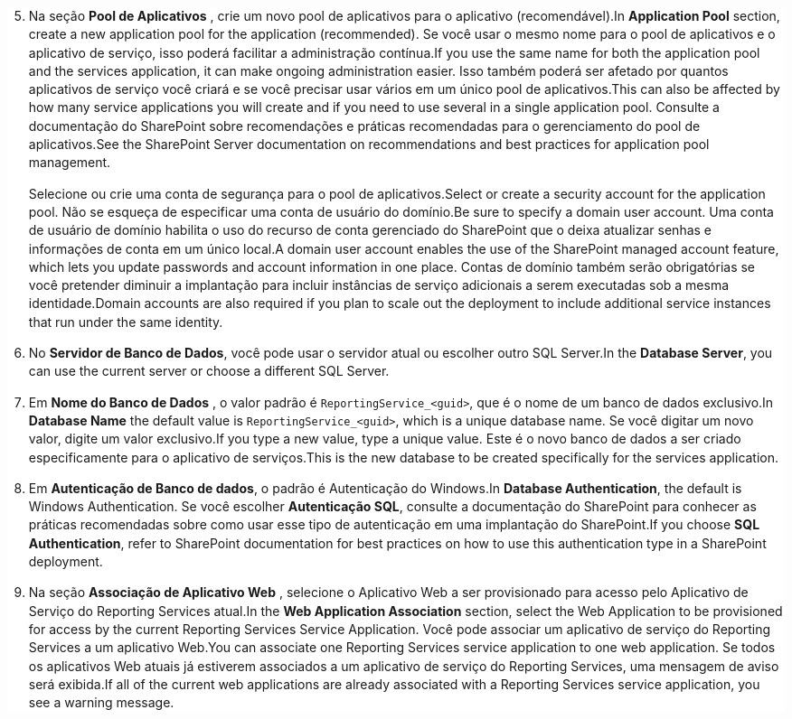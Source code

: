 5.  <span data-ttu-id="4e9d9-252">Na seção **Pool de Aplicativos** , crie um novo pool de aplicativos para o aplicativo (recomendável).</span><span class="sxs-lookup"><span data-stu-id="4e9d9-252">In **Application Pool** section, create a new application pool for the application (recommended).</span></span> <span data-ttu-id="4e9d9-253">Se você usar o mesmo nome para o pool de aplicativos e o aplicativo de serviço, isso poderá facilitar a administração contínua.</span><span class="sxs-lookup"><span data-stu-id="4e9d9-253">If you use the same name for both the application pool and the services application, it can make ongoing administration easier.</span></span> <span data-ttu-id="4e9d9-254">Isso também poderá ser afetado por quantos aplicativos de serviço você criará e se você precisar usar vários em um único pool de aplicativos.</span><span class="sxs-lookup"><span data-stu-id="4e9d9-254">This can also be affected by how many service applications you will create and if you need to use several in a single application pool.</span></span> <span data-ttu-id="4e9d9-255">Consulte a documentação do SharePoint sobre recomendações e práticas recomendadas para o gerenciamento do pool de aplicativos.</span><span class="sxs-lookup"><span data-stu-id="4e9d9-255">See the SharePoint Server documentation on recommendations and best practices for application pool management.</span></span>  
  
     <span data-ttu-id="4e9d9-256">Selecione ou crie uma conta de segurança para o pool de aplicativos.</span><span class="sxs-lookup"><span data-stu-id="4e9d9-256">Select or create a security account for the application pool.</span></span> <span data-ttu-id="4e9d9-257">Não se esqueça de especificar uma conta de usuário do domínio.</span><span class="sxs-lookup"><span data-stu-id="4e9d9-257">Be sure to specify a domain user account.</span></span> <span data-ttu-id="4e9d9-258">Uma conta de usuário de domínio habilita o uso do recurso de conta gerenciado do SharePoint que o deixa atualizar senhas e informações de conta em um único local.</span><span class="sxs-lookup"><span data-stu-id="4e9d9-258">A domain user account enables the use of the SharePoint managed account feature, which lets you update passwords and account information in one place.</span></span> <span data-ttu-id="4e9d9-259">Contas de domínio também serão obrigatórias se você pretender diminuir a implantação para incluir instâncias de serviço adicionais a serem executadas sob a mesma identidade.</span><span class="sxs-lookup"><span data-stu-id="4e9d9-259">Domain accounts are also required if you plan to scale out the deployment to include additional service instances that run under the same identity.</span></span>  
  
6.  <span data-ttu-id="4e9d9-260">No **Servidor de Banco de Dados**, você pode usar o servidor atual ou escolher outro SQL Server.</span><span class="sxs-lookup"><span data-stu-id="4e9d9-260">In the **Database Server**, you can use the current server or choose a different SQL Server.</span></span>  
  
7.  <span data-ttu-id="4e9d9-261">Em **Nome do Banco de Dados** , o valor padrão é `ReportingService_<guid>`, que é o nome de um banco de dados exclusivo.</span><span class="sxs-lookup"><span data-stu-id="4e9d9-261">In **Database Name** the default value is `ReportingService_<guid>`, which is a unique database name.</span></span> <span data-ttu-id="4e9d9-262">Se você digitar um novo valor, digite um valor exclusivo.</span><span class="sxs-lookup"><span data-stu-id="4e9d9-262">If you type a new value, type a unique value.</span></span> <span data-ttu-id="4e9d9-263">Este é o novo banco de dados a ser criado especificamente para o aplicativo de serviços.</span><span class="sxs-lookup"><span data-stu-id="4e9d9-263">This is the new database to be created specifically for the services application.</span></span>  
  
8.  <span data-ttu-id="4e9d9-264">Em **Autenticação de Banco de dados**, o padrão é Autenticação do Windows.</span><span class="sxs-lookup"><span data-stu-id="4e9d9-264">In **Database Authentication**, the default is Windows Authentication.</span></span> <span data-ttu-id="4e9d9-265">Se você escolher **Autenticação SQL**, consulte a documentação do SharePoint para conhecer as práticas recomendadas sobre como usar esse tipo de autenticação em uma implantação do SharePoint.</span><span class="sxs-lookup"><span data-stu-id="4e9d9-265">If you choose **SQL Authentication**, refer to SharePoint documentation for best practices on how to use this authentication type in a SharePoint deployment.</span></span>  
  
9. <span data-ttu-id="4e9d9-266">Na seção **Associação de Aplicativo Web** , selecione o Aplicativo Web a ser provisionado para acesso pelo Aplicativo de Serviço do Reporting Services atual.</span><span class="sxs-lookup"><span data-stu-id="4e9d9-266">In the **Web Application Association** section, select the Web Application to be provisioned for access by the current Reporting Services Service Application.</span></span> <span data-ttu-id="4e9d9-267">Você pode associar um aplicativo de serviço do Reporting Services a um aplicativo Web.</span><span class="sxs-lookup"><span data-stu-id="4e9d9-267">You can associate one Reporting Services service application to one web application.</span></span> <span data-ttu-id="4e9d9-268">Se todos os aplicativos Web atuais já estiverem associados a um aplicativo de serviço do Reporting Services, uma mensagem de aviso será exibida.</span><span class="sxs-lookup"><span data-stu-id="4e9d9-268">If all of the current web applications are already associated with a Reporting Services service application, you see a warning message.</span></span>  
  